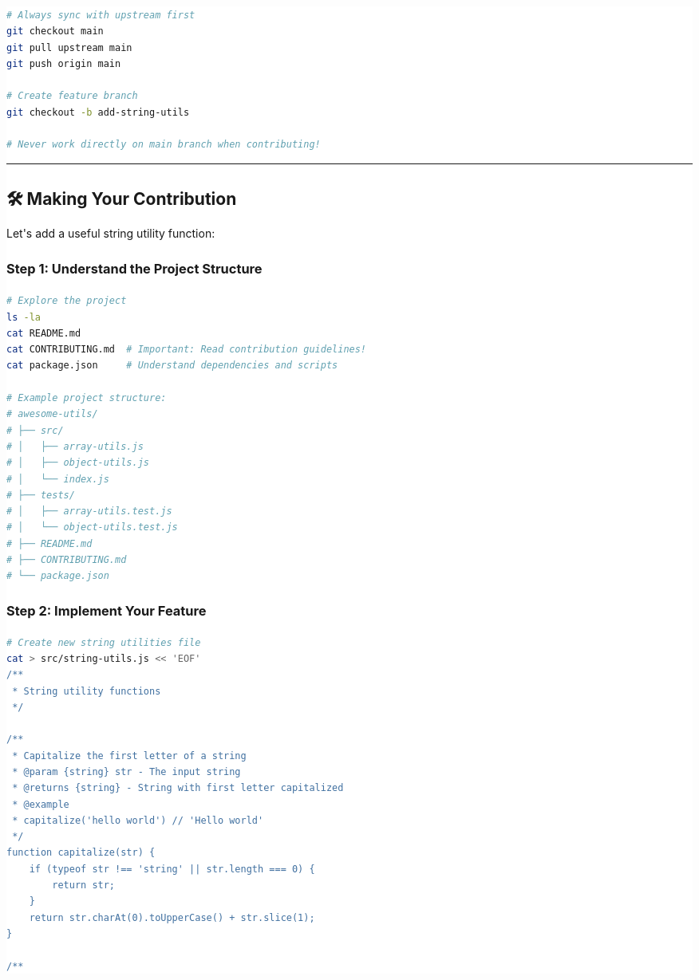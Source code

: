 ```bash
# Always sync with upstream first
git checkout main
git pull upstream main
git push origin main

# Create feature branch
git checkout -b add-string-utils

# Never work directly on main branch when contributing!
```

---

## 🛠️ Making Your Contribution

Let's add a useful string utility function:

### Step 1: Understand the Project Structure

```bash
# Explore the project
ls -la
cat README.md
cat CONTRIBUTING.md  # Important: Read contribution guidelines!
cat package.json     # Understand dependencies and scripts

# Example project structure:
# awesome-utils/
# ├── src/
# │   ├── array-utils.js
# │   ├── object-utils.js
# │   └── index.js
# ├── tests/
# │   ├── array-utils.test.js
# │   └── object-utils.test.js
# ├── README.md
# ├── CONTRIBUTING.md
# └── package.json
```

### Step 2: Implement Your Feature

```bash
# Create new string utilities file
cat > src/string-utils.js << 'EOF'
/**
 * String utility functions
 */

/**
 * Capitalize the first letter of a string
 * @param {string} str - The input string
 * @returns {string} - String with first letter capitalized
 * @example
 * capitalize('hello world') // 'Hello world'
 */
function capitalize(str) {
    if (typeof str !== 'string' || str.length === 0) {
        return str;
    }
    return str.charAt(0).toUpperCase() + str.slice(1);
}

/**
```